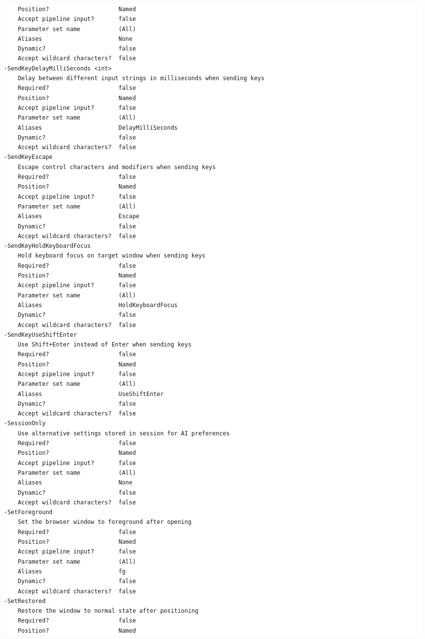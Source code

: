         Position?                    Named  
        Accept pipeline input?       false  
        Parameter set name           (All)  
        Aliases                      None  
        Dynamic?                     false  
        Accept wildcard characters?  false  
    -SendKeyDelayMilliSeconds <int>  
        Delay between different input strings in milliseconds when sending keys  
        Required?                    false  
        Position?                    Named  
        Accept pipeline input?       false  
        Parameter set name           (All)  
        Aliases                      DelayMilliSeconds  
        Dynamic?                     false  
        Accept wildcard characters?  false  
    -SendKeyEscape  
        Escape control characters and modifiers when sending keys  
        Required?                    false  
        Position?                    Named  
        Accept pipeline input?       false  
        Parameter set name           (All)  
        Aliases                      Escape  
        Dynamic?                     false  
        Accept wildcard characters?  false  
    -SendKeyHoldKeyboardFocus  
        Hold keyboard focus on target window when sending keys  
        Required?                    false  
        Position?                    Named  
        Accept pipeline input?       false  
        Parameter set name           (All)  
        Aliases                      HoldKeyboardFocus  
        Dynamic?                     false  
        Accept wildcard characters?  false  
    -SendKeyUseShiftEnter  
        Use Shift+Enter instead of Enter when sending keys  
        Required?                    false  
        Position?                    Named  
        Accept pipeline input?       false  
        Parameter set name           (All)  
        Aliases                      UseShiftEnter  
        Dynamic?                     false  
        Accept wildcard characters?  false  
    -SessionOnly  
        Use alternative settings stored in session for AI preferences  
        Required?                    false  
        Position?                    Named  
        Accept pipeline input?       false  
        Parameter set name           (All)  
        Aliases                      None  
        Dynamic?                     false  
        Accept wildcard characters?  false  
    -SetForeground  
        Set the browser window to foreground after opening  
        Required?                    false  
        Position?                    Named  
        Accept pipeline input?       false  
        Parameter set name           (All)  
        Aliases                      fg  
        Dynamic?                     false  
        Accept wildcard characters?  false  
    -SetRestored  
        Restore the window to normal state after positioning  
        Required?                    false  
        Position?                    Named  